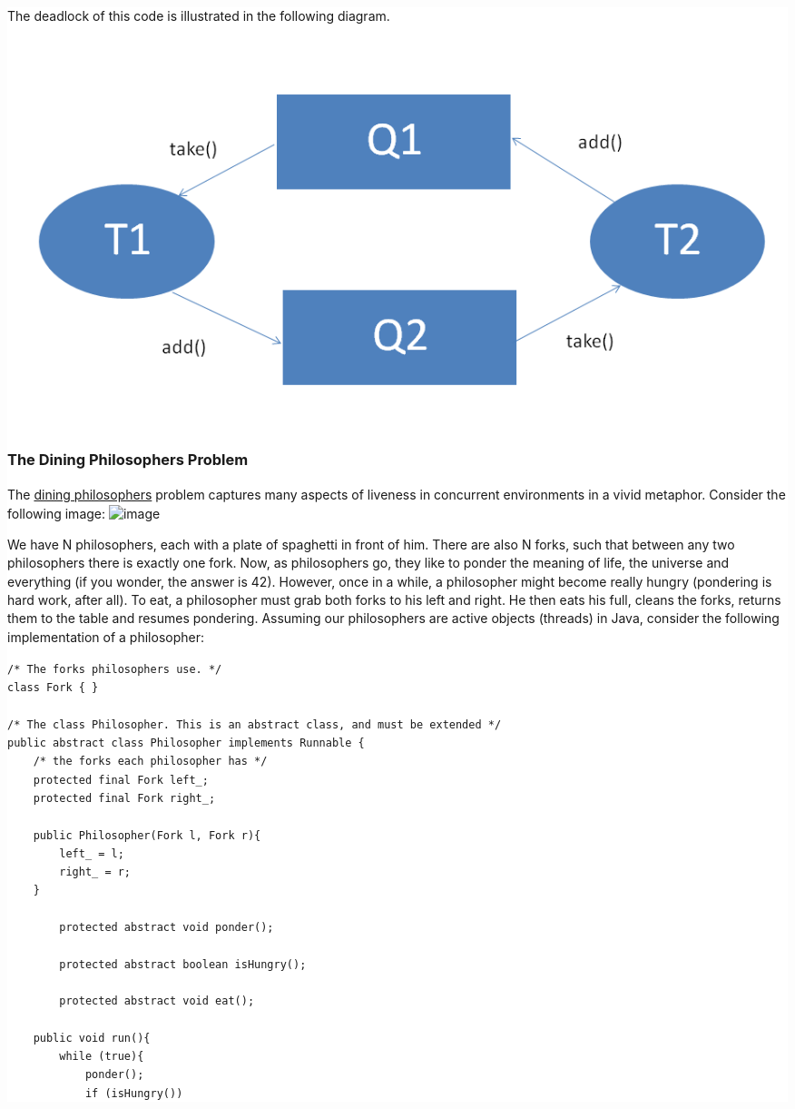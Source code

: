 The deadlock of this code is illustrated in the following diagram.

![image](../images/wait-deadlock.png)

### **The Dining Philosophers Problem**

The [dining philosophers](http://en.wikipedia.org/wiki/Dining_philosophers) problem captures many aspects of liveness in concurrent environments in a vivid metaphor. Consider the following image:
![image](https://en.wikipedia.org/wiki/Dining_philosophers_problem#/media/File:An_illustration_of_the_dining_philosophers_problem.png)

We have N philosophers, each with a plate of spaghetti in front of him. There are also N forks, such that between any two philosophers there is exactly one fork. Now, as philosophers go, they like to ponder the meaning of life, the universe and everything (if you wonder, the answer is 42). However, once in a while, a philosopher might become really hungry (pondering is hard work, after all). To eat, a philosopher must grab both forks to his left and right. He then eats his full, cleans the forks, returns them to the table and resumes pondering. Assuming our philosophers are active objects (threads) in Java, consider the following implementation of a philosopher:

```
/* The forks philosophers use. */
class Fork { }
 
/* The class Philosopher. This is an abstract class, and must be extended */
public abstract class Philosopher implements Runnable {
    /* the forks each philosopher has */
    protected final Fork left_;
    protected final Fork right_;
 
    public Philosopher(Fork l, Fork r){
        left_ = l;
        right_ = r;
    }
 
        protected abstract void ponder();
 
        protected abstract boolean isHungry();
 
        protected abstract void eat();
    
    public void run(){
        while (true){
            ponder();
            if (isHungry())
```